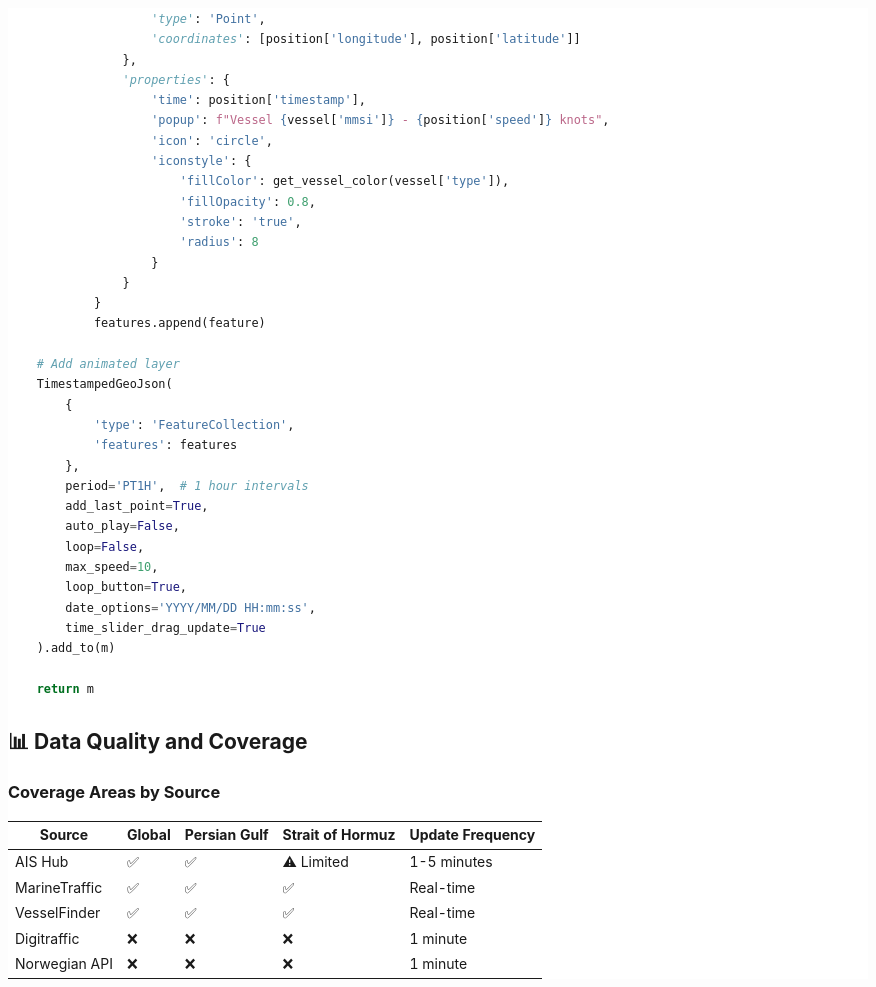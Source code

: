```python
                    'type': 'Point',
                    'coordinates': [position['longitude'], position['latitude']]
                },
                'properties': {
                    'time': position['timestamp'],
                    'popup': f"Vessel {vessel['mmsi']} - {position['speed']} knots",
                    'icon': 'circle',
                    'iconstyle': {
                        'fillColor': get_vessel_color(vessel['type']),
                        'fillOpacity': 0.8,
                        'stroke': 'true',
                        'radius': 8
                    }
                }
            }
            features.append(feature)
    
    # Add animated layer
    TimestampedGeoJson(
        {
            'type': 'FeatureCollection',
            'features': features
        },
        period='PT1H',  # 1 hour intervals
        add_last_point=True,
        auto_play=False,
        loop=False,
        max_speed=10,
        loop_button=True,
        date_options='YYYY/MM/DD HH:mm:ss',
        time_slider_drag_update=True
    ).add_to(m)
    
    return m
```

## 📊 Data Quality and Coverage

### Coverage Areas by Source

| Source | Global | Persian Gulf | Strait of Hormuz | Update Frequency |
|--------|--------|-------------|------------------|------------------|
| AIS Hub | ✅ | ✅ | ⚠️ Limited | 1-5 minutes |
| MarineTraffic | ✅ | ✅ | ✅ | Real-time |
| VesselFinder | ✅ | ✅ | ✅ | Real-time |
| Digitraffic | ❌ | ❌ | ❌ | 1 minute |
| Norwegian API | ❌ | ❌ | ❌ | 1 minute |
